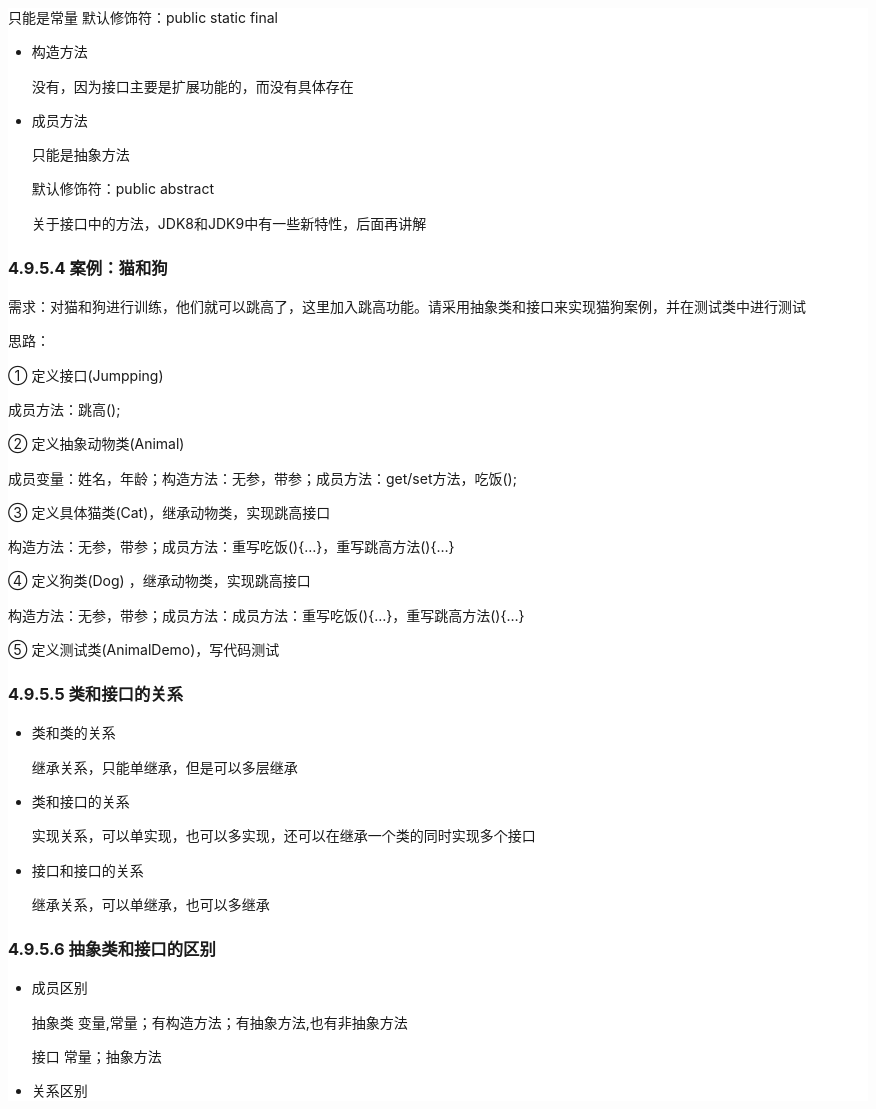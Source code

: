   只能是常量
  默认修饰符：public static final

- 构造方法

  没有，因为接口主要是扩展功能的，而没有具体存在

- 成员方法

  只能是抽象方法

  默认修饰符：public abstract

  关于接口中的方法，JDK8和JDK9中有一些新特性，后面再讲解

### 4.9.5.4 案例：猫和狗

需求：对猫和狗进行训练，他们就可以跳高了，这里加入跳高功能。请采用抽象类和接口来实现猫狗案例，并在测试类中进行测试

思路：

① 定义接口(Jumpping)

 成员方法：跳高();

② 定义抽象动物类(Animal)

 成员变量：姓名，年龄；构造方法：无参，带参；成员方法：get/set方法，吃饭();

③ 定义具体猫类(Cat)，继承动物类，实现跳高接口

 构造方法：无参，带参；成员方法：重写吃饭(){…}，重写跳高方法(){…}

④ 定义狗类(Dog) ，继承动物类，实现跳高接口

 构造方法：无参，带参；成员方法：成员方法：重写吃饭(){…}，重写跳高方法(){…}

⑤ 定义测试类(AnimalDemo)，写代码测试

### 4.9.5.5 类和接口的关系

- 类和类的关系

  继承关系，只能单继承，但是可以多层继承

- 类和接口的关系

  实现关系，可以单实现，也可以多实现，还可以在继承一个类的同时实现多个接口

- 接口和接口的关系

  继承关系，可以单继承，也可以多继承

### 4.9.5.6 抽象类和接口的区别

- 成员区别

  抽象类  变量,常量；有构造方法；有抽象方法,也有非抽象方法

  接口  常量；抽象方法

- 关系区别
